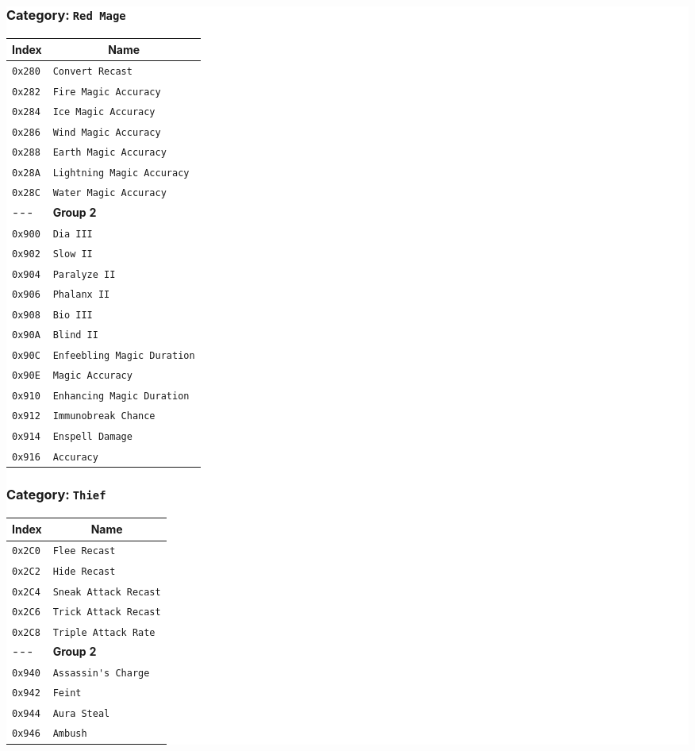 ### Category: `Red Mage`

| Index | Name |
| --- | --- |
| `0x280` | `Convert Recast` |
| `0x282` | `Fire Magic Accuracy` |
| `0x284` | `Ice Magic Accuracy` |
| `0x286` | `Wind Magic Accuracy` |
| `0x288` | `Earth Magic Accuracy` |
| `0x28A` | `Lightning Magic Accuracy` |
| `0x28C` | `Water Magic Accuracy` |
| --- | **Group 2** |
| `0x900` | `Dia III` |
| `0x902` | `Slow II` |
| `0x904` | `Paralyze II` |
| `0x906` | `Phalanx II` |
| `0x908` | `Bio III` |
| `0x90A` | `Blind II` |
| `0x90C` | `Enfeebling Magic Duration` |
| `0x90E` | `Magic Accuracy` |
| `0x910` | `Enhancing Magic Duration` |
| `0x912` | `Immunobreak Chance` |
| `0x914` | `Enspell Damage` |
| `0x916` | `Accuracy` |

### Category: `Thief`

| Index | Name |
| --- | --- |
| `0x2C0` | `Flee Recast` |
| `0x2C2` | `Hide Recast` |
| `0x2C4` | `Sneak Attack Recast` |
| `0x2C6` | `Trick Attack Recast` |
| `0x2C8` | `Triple Attack Rate` |
| --- | **Group 2** |
| `0x940` | `Assassin's Charge` |
| `0x942` | `Feint` |
| `0x944` | `Aura Steal` |
| `0x946` | `Ambush` |
